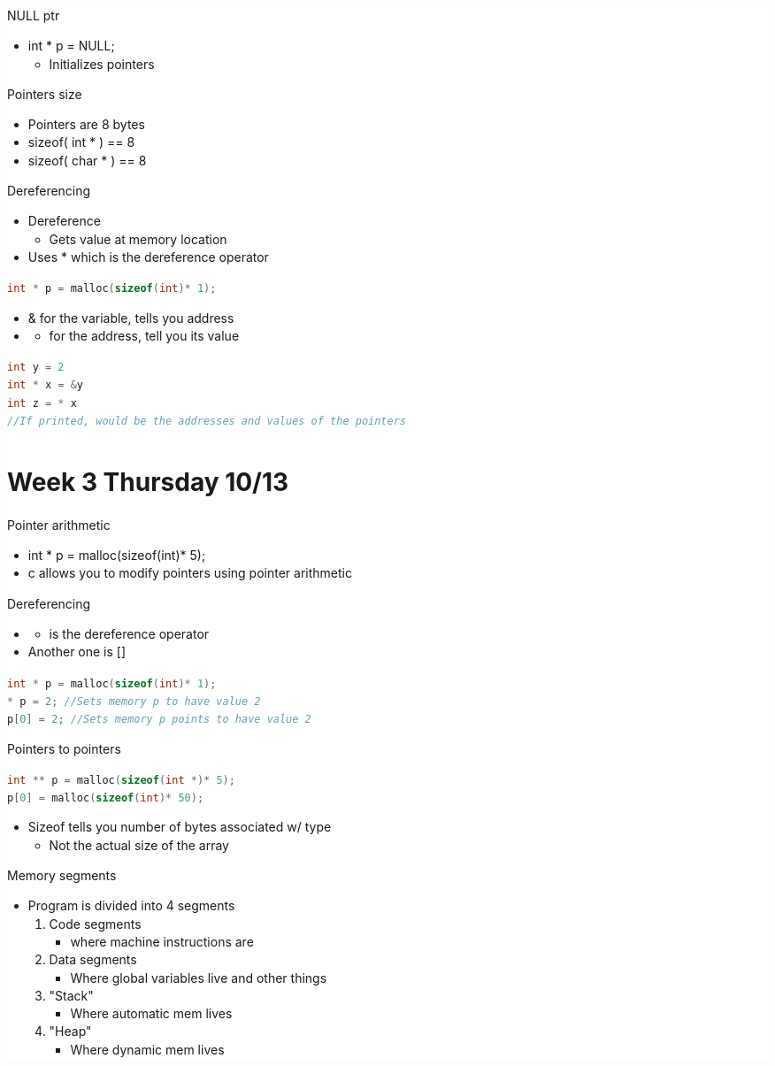 
NULL ptr
 - int * p = NULL;
	 - Initializes pointers

Pointers size
- Pointers are 8 bytes
- sizeof( int * ) == 8
- sizeof( char * ) == 8

Dereferencing
- Dereference
	- Gets value at memory location
- Uses * which is the dereference operator
```C
int * p = malloc(sizeof(int)* 1);
```

- & for the variable, tells you address
- * for the address, tell you its value
```C
int y = 2
int * x = &y
int z = * x
//If printed, would be the addresses and values of the pointers
```

# Week 3 Thursday 10/13
Pointer arithmetic
- int * p = malloc(sizeof(int)* 5);
- c allows you to modify pointers using pointer arithmetic

Dereferencing
- * is the dereference operator
- Another one is []
```C
int * p = malloc(sizeof(int)* 1);
* p = 2; //Sets memory p to have value 2
p[0] = 2; //Sets memory p points to have value 2
```
Pointers to pointers
```C
int ** p = malloc(sizeof(int *)* 5);
p[0] = malloc(sizeof(int)* 50);
```
- Sizeof tells you number of bytes associated w/ type
	- Not the actual size of the array

Memory segments
- Program is divided into 4 segments
	1. Code segments
		- where machine instructions are
	2. Data segments
		- Where global variables live and other things
	3. "Stack"
		- Where automatic mem lives
	4. "Heap"
		- Where dynamic mem lives 
